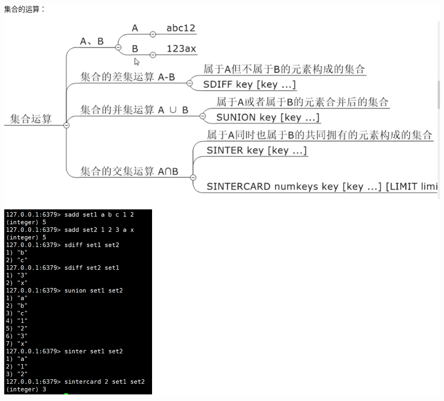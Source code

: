 集合的运算：

![image-20231212120108485](数据库.assets/image-20231212120108485.png)

<img src="数据库.assets/image-20231212120122098.png" alt="image-20231212120122098" style="zoom:60%;" />
